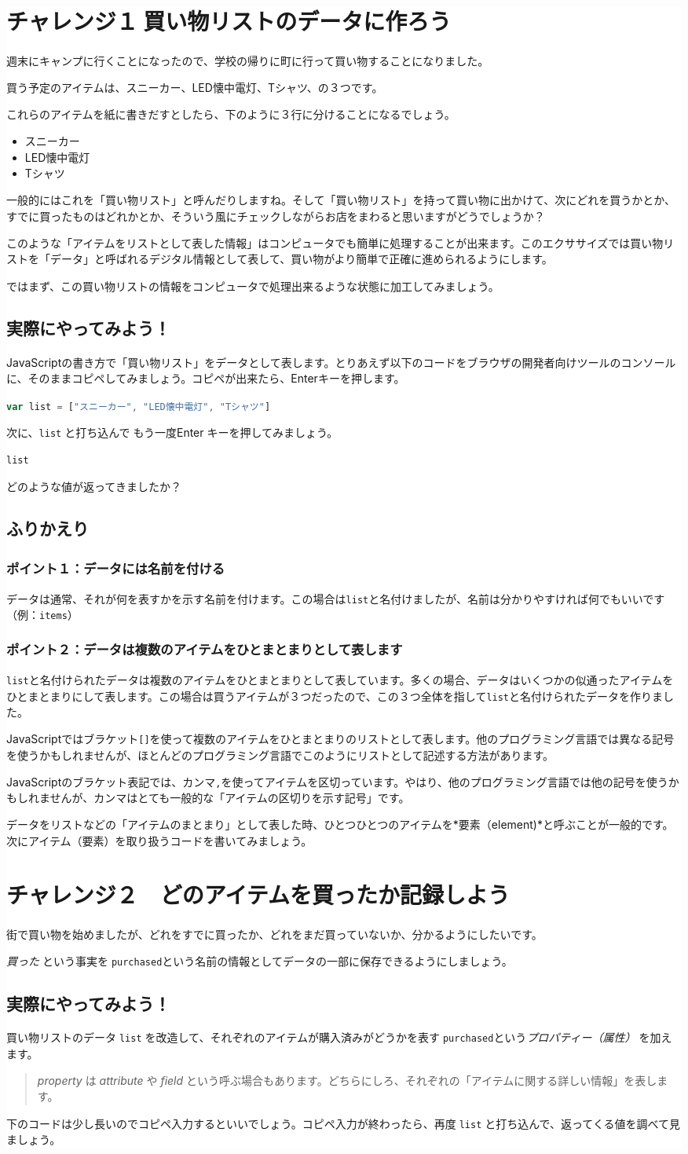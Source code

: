 # チャレンジ１ 買い物リストのデータに作ろう

週末にキャンプに行くことになったので、学校の帰りに町に行って買い物することになりました。

買う予定のアイテムは、スニーカー、LED懐中電灯、Tシャツ、の３つです。

これらのアイテムを紙に書きだすとしたら、下のように３行に分けることになるでしょう。

- スニーカー
- LED懐中電灯
- Tシャツ

一般的にはこれを「買い物リスト」と呼んだりしますね。そして「買い物リスト」を持って買い物に出かけて、次にどれを買うかとか、すでに買ったものはどれかとか、そういう風にチェックしながらお店をまわると思いますがどうでしょうか？

このような「アイテムをリストとして表した情報」はコンピュータでも簡単に処理することが出来ます。このエクササイズでは買い物リストを「データ」と呼ばれるデジタル情報として表して、買い物がより簡単で正確に進められるようにします。

ではまず、この買い物リストの情報をコンピュータで処理出来るような状態に加工してみましょう。

## 実際にやってみよう！

JavaScriptの書き方で「買い物リスト」をデータとして表します。とりあえず以下のコードをブラウザの開発者向けツールのコンソールに、そのままコピペしてみましょう。コピペが出来たら、Enterキーを押します。

```javascript
var list = ["スニーカー", "LED懐中電灯", "Tシャツ"]
```

次に、```list``` と打ち込んで もう一度Enter キーを押してみましょう。
```javascript
list
```

どのような値が返ってきましたか？

## ふりかえり

### ポイント１：データには名前を付ける

データは通常、それが何を表すかを示す名前を付けます。この場合は```list```と名付けましたが、名前は分かりやすければ何でもいいです（例：```items```）

### ポイント２：データは複数のアイテムをひとまとまりとして表します

```list```と名付けられたデータは複数のアイテムをひとまとまりとして表しています。多くの場合、データはいくつかの似通ったアイテムをひとまとまりにして表します。この場合は買うアイテムが３つだったので、この３つ全体を指して```list```と名付けられたデータを作りました。

JavaScriptではブラケット```[]```を使って複数のアイテムをひとまとまりのリストとして表します。他のプログラミング言語では異なる記号を使うかもしれませんが、ほとんどのプログラミング言語でこのようにリストとして記述する方法があります。

JavaScriptのブラケット表記では、カンマ```,```を使ってアイテムを区切っています。やはり、他のプログラミング言語では他の記号を使うかもしれませんが、カンマはとても一般的な「アイテムの区切りを示す記号」です。

データをリストなどの「アイテムのまとまり」として表した時、ひとつひとつのアイテムを*要素（element)*と呼ぶことが一般的です。次にアイテム（要素）を取り扱うコードを書いてみましょう。

# チャレンジ２　どのアイテムを買ったか記録しよう

街で買い物を始めましたが、どれをすでに買ったか、どれをまだ買っていないか、分かるようにしたいです。

*買った* という事実を ```purchased```という名前の情報としてデータの一部に保存できるようにしましょう。

## 実際にやってみよう！

買い物リストのデータ ```list``` を改造して、それぞれのアイテムが購入済みがどうかを表す ```purchased```という*プロパティー（属性）* を加えます。

> *property* は *attribute* や *field* という呼ぶ場合もあります。どちらにしろ、それぞれの「アイテムに関する詳しい情報」を表します。 

下のコードは少し長いのでコピペ入力するといいでしょう。コピペ入力が終わったら、再度 ```list``` と打ち込んで、返ってくる値を調べて見ましょう。
```